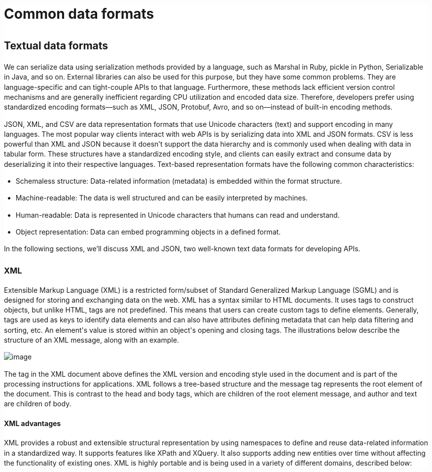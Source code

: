 # Common data formats

## Textual data formats

We can serialize data using serialization methods provided by a language, such as Marshal in Ruby, pickle in Python, Serializable in Java, and so on. External libraries can also be used for this purpose, but they have some common problems. They are language-specific and can tight-couple APIs to that language. Furthermore, these methods lack efficient version control mechanisms and are generally inefficient regarding CPU utilization and encoded data size. Therefore, developers prefer using standardized encoding formats—such as XML, JSON, Protobuf, Avro, and so on—instead of built-in encoding methods.

JSON, XML, and CSV are data representation formats that use Unicode characters (text) and support encoding in many languages. The most popular way clients interact with web APIs is by serializing data into XML and JSON formats. CSV is less powerful than XML and JSON because it doesn’t support the data hierarchy and is commonly used when dealing with data in tabular form. These structures have a standardized encoding style, and clients can easily extract and consume data by deserializing it into their respective languages. Text-based representation formats have the following common characteristics:

- Schemaless structure: Data-related information (metadata) is embedded within the format structure.

- Machine-readable: The data is well structured and can be easily interpreted by machines.

- Human-readable: Data is represented in Unicode characters that humans can read and understand.

- Object representation: Data can embed programming objects in a defined format.

In the following sections, we’ll discuss XML and JSON, two well-known text data formats for developing APIs.

### XML

Extensible Markup Language (XML) is a restricted form/subset of Standard Generalized Markup Language (SGML) and is designed for storing and exchanging data on the web. XML has a syntax similar to HTML documents. It uses tags to construct objects, but unlike HTML, tags are not predefined. This means that users can create custom tags to define elements. Generally, tags are used as keys to identify data elements and can also have attributes defining metadata that can help data filtering and sorting, etc. An element's value is stored within an object's opening and closing tags. The illustrations below describe the structure of an XML message, along with an example.

<img width="718" alt="image" src="https://github.com/user-attachments/assets/e987649f-f2e6-4d00-b1f4-76a28b633b2d">

The tag <?xml ?> in the XML document above defines the XML version and encoding style used in the document and is part of the processing instructions for applications. XML follows a tree-based structure and the message tag represents the root element of the document. This is contrast to the head and body tags, which are children of the root element message, and author and text are children of body.

#### XML advantages

XML provides a robust and extensible structural representation by using namespaces to define and reuse data-related information in a standardized way. It supports features like XPath and XQuery. It also supports adding new entities over time without affecting the functionality of existing ones. XML is highly portable and is being used in a variety of different domains, described below:
